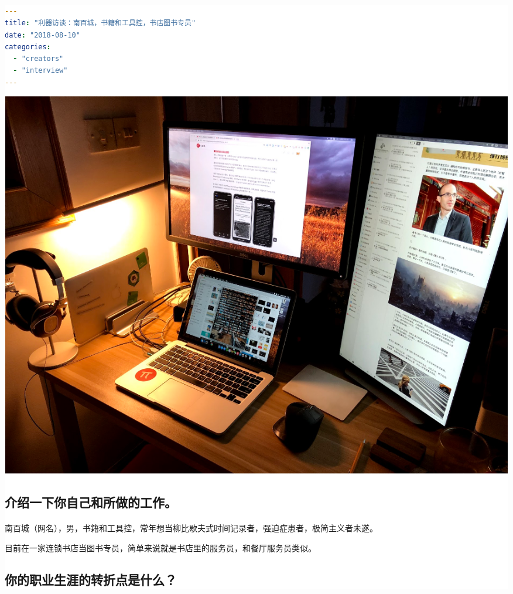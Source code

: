 ```yaml
---
title: "利器访谈：南百城，书籍和工具控，书店图书专员"
date: "2018-08-10"
categories: 
  - "creators"
  - "interview"
---
```


![题图01](/images/24996.png)

## **介绍一下你自己和所做的工作。**

南百城（网名），男，书籍和工具控，常年想当柳比歇夫式时间记录者，强迫症患者，极简主义者未遂。

目前在一家连锁书店当图书专员，简单来说就是书店里的服务员，和餐厅服务员类似。

## **你的职业生涯的转折点是什么？**
